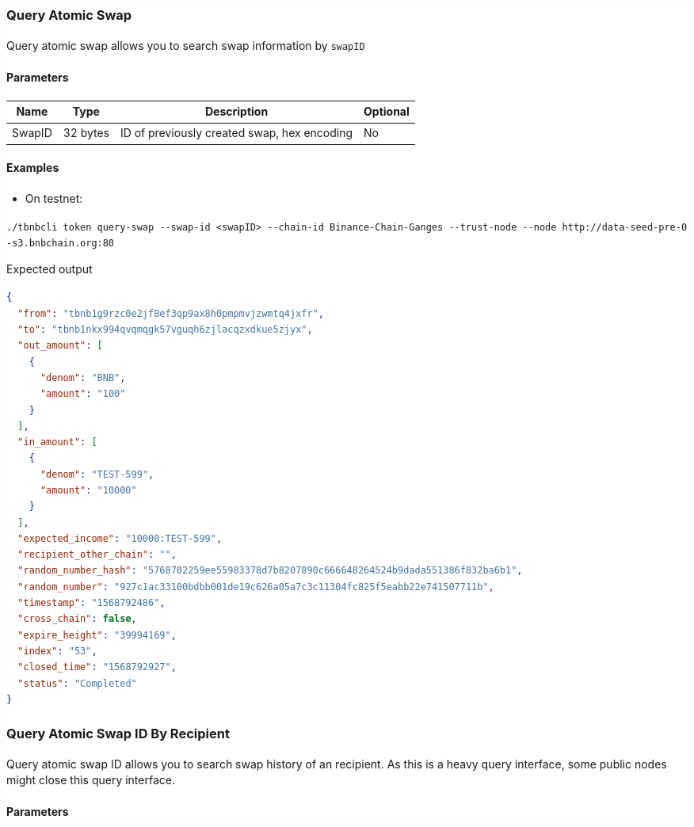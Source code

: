 ### Query Atomic Swap

Query atomic swap allows you to search swap information by `swapID`

#### Parameters

| Name   | Type     | Description                                 | Optional |
|--------|----------|---------------------------------------------|----------|
| SwapID | 32 bytes | ID of previously created swap, hex encoding | No       |

#### Examples

* On testnet:
```
./tbnbcli token query-swap --swap-id <swapID> --chain-id Binance-Chain-Ganges --trust-node --node http://data-seed-pre-0-s3.bnbchain.org:80
```
Expected output
```json
{
  "from": "tbnb1g9rzc0e2jf8ef3qp9ax8h0pmpmvjzwmtq4jxfr",
  "to": "tbnb1nkx994qvqmqgk57vguqh6zjlacqzxdkue5zjyx",
  "out_amount": [
    {
      "denom": "BNB",
      "amount": "100"
    }
  ],
  "in_amount": [
    {
      "denom": "TEST-599",
      "amount": "10000"
    }
  ],
  "expected_income": "10000:TEST-599",
  "recipient_other_chain": "",
  "random_number_hash": "5768702259ee55983378d7b8207890c666648264524b9dada551386f832ba6b1",
  "random_number": "927c1ac33100bdbb001de19c626a05a7c3c11304fc825f5eabb22e741507711b",
  "timestamp": "1568792486",
  "cross_chain": false,
  "expire_height": "39994169",
  "index": "53",
  "closed_time": "1568792927",
  "status": "Completed"
}
```
### Query Atomic Swap ID By Recipient

Query atomic swap ID allows you to search swap history of an recipient. As this is a heavy query interface, some public nodes might close this query interface.

#### Parameters
